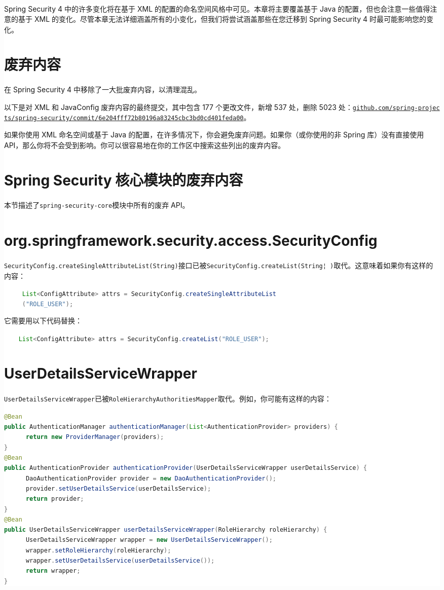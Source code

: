 Spring Security 4 中的许多变化将在基于 XML 的配置的命名空间风格中可见。本章将主要覆盖基于 Java 的配置，但也会注意一些值得注意的基于 XML 的变化。尽管本章无法详细涵盖所有的小变化，但我们将尝试涵盖那些在您迁移到 Spring Security 4 时最可能影响您的变化。

# **废弃内容**

在 Spring Security 4 中移除了一大批废弃内容，以清理混乱。

以下是对 XML 和 JavaConfig 废弃内容的最终提交，其中包含 177 个更改文件，新增 537 处，删除 5023 处：[`github.com/spring-projects/spring-security/commit/6e204fff72b80196a83245cbc3bd0cd401feda00`](https://github.com/spring-projects/spring-security/commit/6e204fff72b80196a83245cbc3bd0cd401feda00)。

如果你使用 XML 命名空间或基于 Java 的配置，在许多情况下，你会避免废弃问题。如果你（或你使用的非 Spring 库）没有直接使用 API，那么你将不会受到影响。你可以很容易地在你的工作区中搜索这些列出的废弃内容。

# **Spring Security 核心模块的废弃内容**

本节描述了`spring-security-core`模块中所有的废弃 API。

# **org.springframework.security.access.SecurityConfig**

`SecurityConfig.createSingleAttributeList(String)`接口已被`SecurityConfig.createList(String¦ )`取代。这意味着如果你有这样的内容：

```java
     List<ConfigAttribute> attrs = SecurityConfig.createSingleAttributeList
     ("ROLE_USER");
```

它需要用以下代码替换：

```java
    List<ConfigAttribute> attrs = SecurityConfig.createList("ROLE_USER");
```

# **UserDetailsServiceWrapper**

`UserDetailsServiceWrapper`已被`RoleHierarchyAuthoritiesMapper`取代。例如，你可能有这样的内容：

```java
@Bean
public AuthenticationManager authenticationManager(List<AuthenticationProvider> providers) {
      return new ProviderManager(providers);
}
@Bean
public AuthenticationProvider authenticationProvider(UserDetailsServiceWrapper userDetailsService) {
      DaoAuthenticationProvider provider = new DaoAuthenticationProvider();
      provider.setUserDetailsService(userDetailsService);
      return provider;
}
@Bean
public UserDetailsServiceWrapper userDetailsServiceWrapper(RoleHierarchy roleHierarchy) {
      UserDetailsServiceWrapper wrapper = new UserDetailsServiceWrapper();
      wrapper.setRoleHierarchy(roleHierarchy);
      wrapper.setUserDetailsService(userDetailsService());
      return wrapper;
}
```

